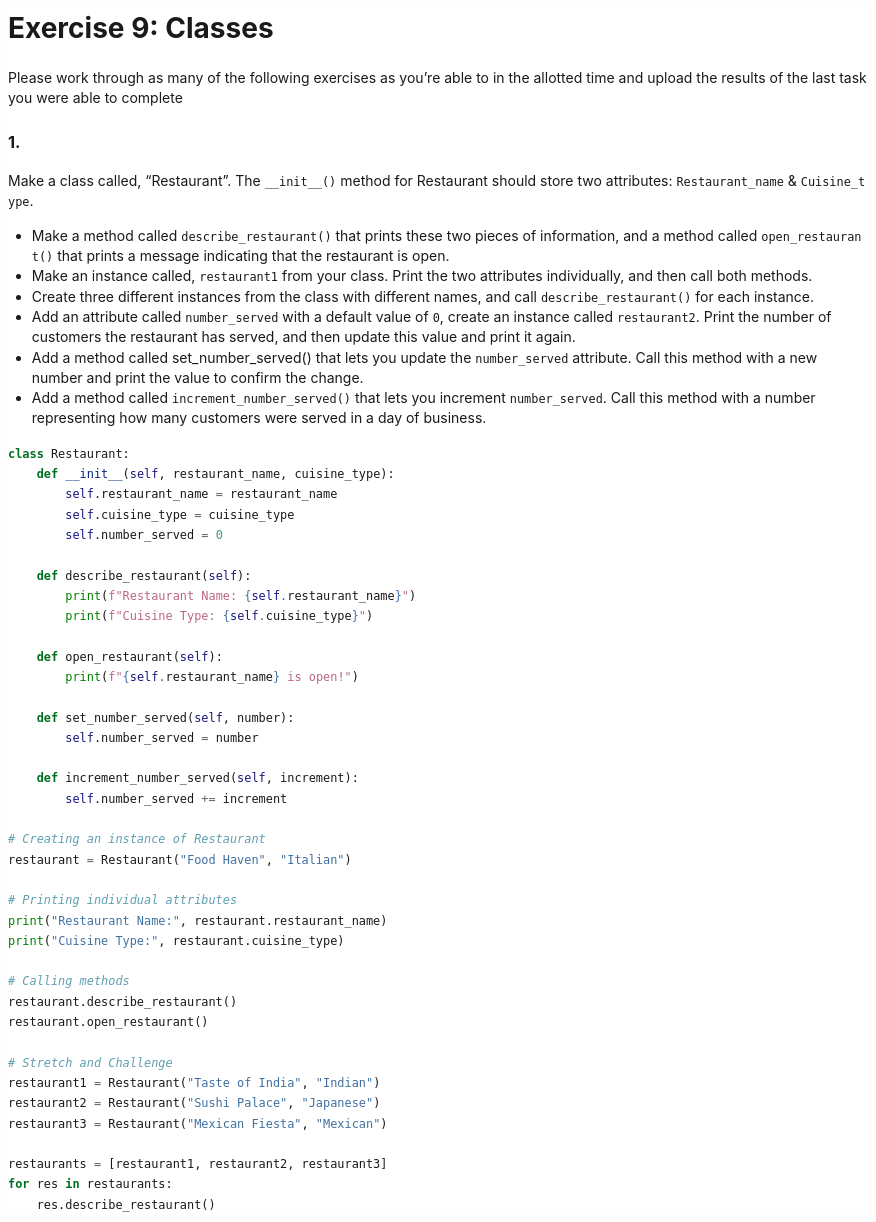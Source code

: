 # Exercise 9: Classes

Please work through as many of the following exercises as you’re able to in the allotted time and upload the results of the last task you were able to complete

### 1.
Make a class called, “Restaurant”. The `__init__()` method for Restaurant should store two attributes: `Restaurant_name` & `Cuisine_type`.

- Make a method called `describe_restaurant()` that prints these two pieces of information, and a method called `open_restaurant()` that prints a message indicating that the restaurant is open.
- Make an instance called, `restaurant1` from your class. Print the two attributes individually, and then call both methods.
- Create three different instances from the class with different names, and call `describe_restaurant()` for each instance.
- Add an attribute called `number_served` with a default value of `0`, create an instance called `restaurant2`. Print the number of customers the restaurant has served, and then update this value and print it again. 
- Add a method called set_number_served() that lets you update the `number_served` attribute. Call this method with a new number and print the value to confirm the change. 
- Add a method called `increment_number_served()` that lets you increment `number_served`. Call this method with a number representing how many customers were served in a day of business.

```py
class Restaurant:
    def __init__(self, restaurant_name, cuisine_type):
        self.restaurant_name = restaurant_name
        self.cuisine_type = cuisine_type
        self.number_served = 0

    def describe_restaurant(self):
        print(f"Restaurant Name: {self.restaurant_name}")
        print(f"Cuisine Type: {self.cuisine_type}")

    def open_restaurant(self):
        print(f"{self.restaurant_name} is open!")

    def set_number_served(self, number):
        self.number_served = number

    def increment_number_served(self, increment):
        self.number_served += increment

# Creating an instance of Restaurant
restaurant = Restaurant("Food Haven", "Italian")

# Printing individual attributes
print("Restaurant Name:", restaurant.restaurant_name)
print("Cuisine Type:", restaurant.cuisine_type)

# Calling methods
restaurant.describe_restaurant()
restaurant.open_restaurant()

# Stretch and Challenge
restaurant1 = Restaurant("Taste of India", "Indian")
restaurant2 = Restaurant("Sushi Palace", "Japanese")
restaurant3 = Restaurant("Mexican Fiesta", "Mexican")

restaurants = [restaurant1, restaurant2, restaurant3]
for res in restaurants:
    res.describe_restaurant()
```
